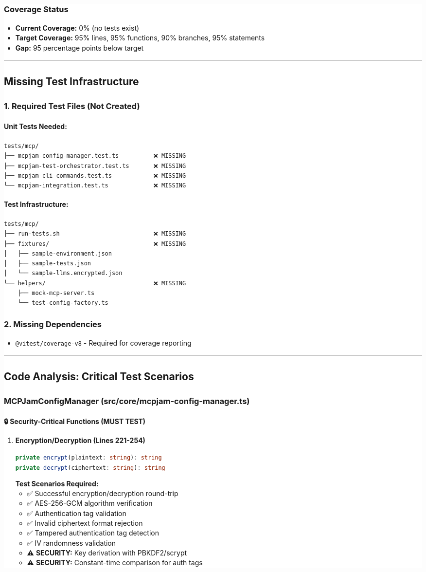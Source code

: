 ### Coverage Status
- **Current Coverage:** 0% (no tests exist)
- **Target Coverage:** 95% lines, 95% functions, 90% branches, 95% statements
- **Gap:** 95 percentage points below target

---

## Missing Test Infrastructure

### 1. Required Test Files (Not Created)

#### Unit Tests Needed:
```
tests/mcp/
├── mcpjam-config-manager.test.ts          ❌ MISSING
├── mcpjam-test-orchestrator.test.ts       ❌ MISSING
├── mcpjam-cli-commands.test.ts            ❌ MISSING
└── mcpjam-integration.test.ts             ❌ MISSING
```

#### Test Infrastructure:
```
tests/mcp/
├── run-tests.sh                           ❌ MISSING
├── fixtures/                              ❌ MISSING
│   ├── sample-environment.json
│   ├── sample-tests.json
│   └── sample-llms.encrypted.json
└── helpers/                               ❌ MISSING
    ├── mock-mcp-server.ts
    └── test-config-factory.ts
```

### 2. Missing Dependencies
- `@vitest/coverage-v8` - Required for coverage reporting

---

## Code Analysis: Critical Test Scenarios

### MCPJamConfigManager (src/core/mcpjam-config-manager.ts)

#### 🔒 Security-Critical Functions (MUST TEST)

1. **Encryption/Decryption (Lines 221-254)**
   ```typescript
   private encrypt(plaintext: string): string
   private decrypt(ciphertext: string): string
   ```
   **Test Scenarios Required:**
   - ✅ Successful encryption/decryption round-trip
   - ✅ AES-256-GCM algorithm verification
   - ✅ Authentication tag validation
   - ✅ Invalid ciphertext format rejection
   - ✅ Tampered authentication tag detection
   - ✅ IV randomness validation
   - ⚠️ **SECURITY:** Key derivation with PBKDF2/scrypt
   - ⚠️ **SECURITY:** Constant-time comparison for auth tags
